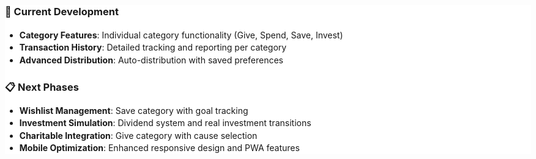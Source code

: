 ### 🚧 Current Development
- **Category Features**: Individual category functionality (Give, Spend, Save, Invest)
- **Transaction History**: Detailed tracking and reporting per category
- **Advanced Distribution**: Auto-distribution with saved preferences

### 📋 Next Phases
- **Wishlist Management**: Save category with goal tracking
- **Investment Simulation**: Dividend system and real investment transitions
- **Charitable Integration**: Give category with cause selection
- **Mobile Optimization**: Enhanced responsive design and PWA features
